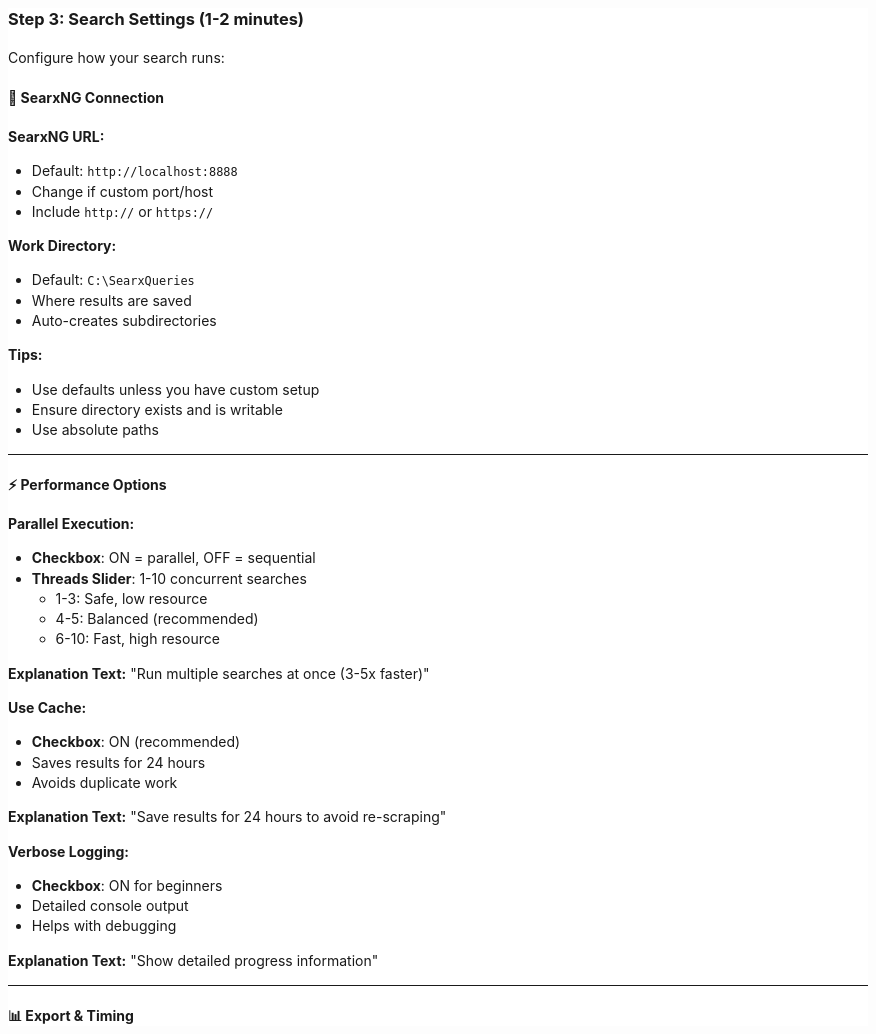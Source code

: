 
### Step 3: Search Settings (1-2 minutes)

Configure how your search runs:

#### 🔧 SearxNG Connection

**SearxNG URL:**
- Default: `http://localhost:8888`
- Change if custom port/host
- Include `http://` or `https://`

**Work Directory:**
- Default: `C:\SearxQueries`
- Where results are saved
- Auto-creates subdirectories

**Tips:**
- Use defaults unless you have custom setup
- Ensure directory exists and is writable
- Use absolute paths

---

#### ⚡ Performance Options

**Parallel Execution:**
- **Checkbox**: ON = parallel, OFF = sequential
- **Threads Slider**: 1-10 concurrent searches
  - 1-3: Safe, low resource
  - 4-5: Balanced (recommended)
  - 6-10: Fast, high resource

**Explanation Text:**
"Run multiple searches at once (3-5x faster)"

**Use Cache:**
- **Checkbox**: ON (recommended)
- Saves results for 24 hours
- Avoids duplicate work

**Explanation Text:**
"Save results for 24 hours to avoid re-scraping"

**Verbose Logging:**
- **Checkbox**: ON for beginners
- Detailed console output
- Helps with debugging

**Explanation Text:**
"Show detailed progress information"

---

#### 📊 Export & Timing

